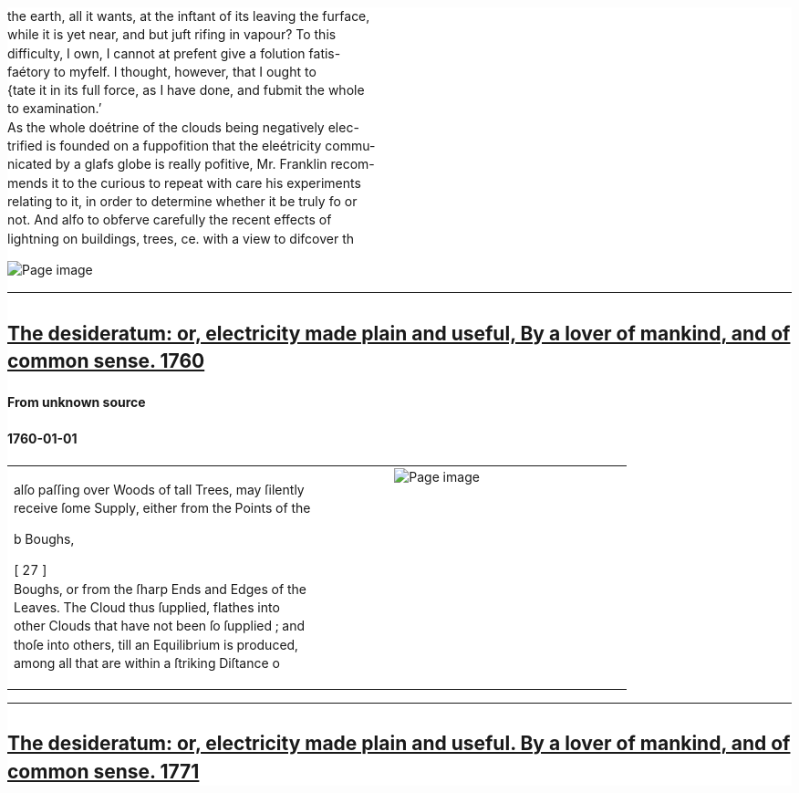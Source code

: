 the earth, all it wants, at the inftant of its leaving the furface,  
while it is yet near, and but juft rifing in vapour? To this  
difficulty, I own, I cannot at prefent give a folution fatis-  
faétory to myfelf. I thought, however, that I ought to  
{tate it in its full force, as I have done, and fubmit the whole  
to examination.’  
As the whole doétrine of the clouds being negatively elec-  
trified is founded on a fuppofition that the eleétricity commu-  
nicated by a glafs globe is really pofitive, Mr. Franklin recom-  
mends it to the curious to repeat with care his experiments  
relating to it, in order to determine whether it be truly fo or  
not. And alfo to obferve carefully the recent effects of  
lightning on buildings, trees, ce. with a view to difcover th
</td><td style="width: 50%; max-height: 75%; margin: auto; display: block;">
<img alt="Page image" src="https://iiif.archive.org/image/iiif/2/sim_the-monthly-review_1754-12_11%2Fsim_the-monthly-review_1754-12_11_jp2.zip%2Fsim_the-monthly-review_1754-12_11_jp2%2Fsim_the-monthly-review_1754-12_11_0016.jp2/pct:10.75,70.15121630506246,58.638888888888886,9.714003944773175/600,/0/default.jpg"/>
</td>
</tr></table>

---

## [The desideratum: or, electricity made plain and useful, By a lover of mankind, and of common sense.  1760](https://archive.org/details/bim_eighteenth-century_the-desideratum-or-ele_1760/page/n25/mode/1up?view=theater)

#### From unknown source

#### 1760-01-01

<table style="width: 100%;"><tr><td style="width: 50%">

  
alſo paſſing over Woods of tall Trees, may ſilently  
receive ſome Supply, either from the Points of the  
  
b Boughs,  
  
[ 27 ]  
Boughs, or from the ſharp Ends and Edges of the  
Leaves. The Cloud thus ſupplied, flathes into  
other Clouds that have not been ſo ſupplied ; and  
thoſe into others, till an Equilibrium is produced,  
among all that are within a ſtriking Diſtance o
</td><td style="width: 50%; max-height: 75%; margin: auto; display: block;">
<img alt="Page image" src="https://iiif.archive.org/image/iiif/2/bim_eighteenth-century_the-desideratum-or-ele_1760%2Fbim_eighteenth-century_the-desideratum-or-ele_1760_jp2.zip%2Fbim_eighteenth-century_the-desideratum-or-ele_1760_jp2%2Fbim_eighteenth-century_the-desideratum-or-ele_1760_0025.jp2/pct:23.478080199459797,86.1338100102145,65.94639517972159,6.332992849846782/!600,600/0/default.jpg"/>
</td>
</tr></table>

---

## [The desideratum: or, electricity made plain and useful. By a lover of mankind, and of common sense.  1771](https://archive.org/details/bim_eighteenth-century_the-desideratum-or-ele_1771/page/n26/mode/1up?view=theater)
